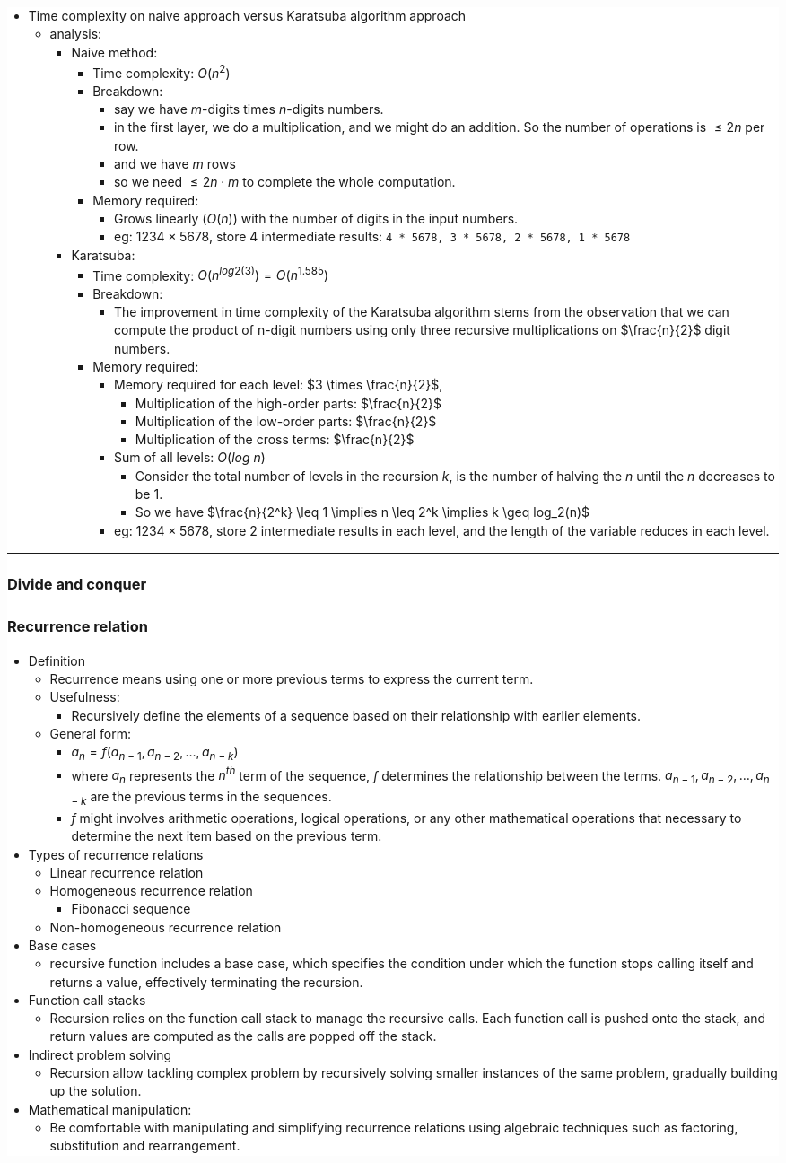 
- Time complexity on naive approach versus Karatsuba algorithm approach
	- analysis:
		- Naive method:
			- Time complexity: $O(n^2)$
			- Breakdown:
				- say we have $m$-digits times $n$-digits numbers. 
				- in the first layer, we do a multiplication, and we might do an addition. So the number of operations is $\leq 2n$ per row.
				- and we have $m$ rows
				- so we need $\leq 2n \cdot m$ to complete the whole computation.
			- Memory required:
				- Grows linearly ($O(n)$) with the number of digits in the input numbers.
				- eg: $1234 \times 5678$, store 4 intermediate results: `4 * 5678, 3 * 5678, 2 * 5678, 1 * 5678`
		- Karatsuba:
			- Time complexity: $O(n^{log2(3)}) = O(n^{1.585})$
			- Breakdown:
				- The improvement in time complexity of the Karatsuba algorithm stems from the observation that we can compute the product of n-digit numbers using only three recursive multiplications on $\frac{n}{2}$ digit numbers. 
			- Memory required:
				- Memory required for each level: $3 \times \frac{n}{2}$, 
					- Multiplication of the high-order parts: $\frac{n}{2}$
					- Multiplication of the low-order parts: $\frac{n}{2}$
					- Multiplication of the cross terms: $\frac{n}{2}$
				- Sum of all levels: $O(log\ n)$
					- Consider the total number of levels in the recursion $k$, is the number of halving the $n$ until the $n$ decreases to be $1$. 
					- So we have $\frac{n}{2^k} \leq 1 \implies n \leq 2^k \implies k \geq log_2(n)$
				- eg: $1234 \times 5678$,  store 2 intermediate results in each level, and the length of the variable reduces in each level. 
---

### Divide and conquer

### Recurrence relation
- Definition
	- Recurrence means using one or more previous terms to express the current term.
	- Usefulness:
		- Recursively define the elements of a sequence based on their relationship with earlier elements. 
	- General form:
		- $a_n = f(a_{n-1}, a_{n-2}, \dots, a_{n-k})$
		- where $a_n$ represents the $n^{th}$ term of the sequence, $f$ determines the relationship between the terms. $a_{n-1}, a_{n-2}, \dots, a_{n-k}$ are the previous terms in the sequences. 
		- $f$ might involves arithmetic operations, logical operations, or any other mathematical operations that necessary to determine the next item based on the previous term. 
- Types of recurrence relations
	- Linear recurrence relation
	- Homogeneous recurrence relation
		- Fibonacci sequence 
	- Non-homogeneous recurrence relation
- Base cases
	- recursive function includes a base case, which specifies the condition under which the function stops calling itself and returns a value, effectively terminating the recursion. 
- Function call stacks
	- Recursion relies on the function call stack to manage the recursive calls. Each function call is pushed onto the stack, and return values are computed as the calls are popped off the stack.
- Indirect problem solving
	- Recursion allow tackling complex problem by recursively solving smaller instances of the same problem, gradually building up the solution.
- Mathematical manipulation:
	- Be comfortable with manipulating and simplifying recurrence relations using algebraic techniques such as factoring, substitution and rearrangement. 
